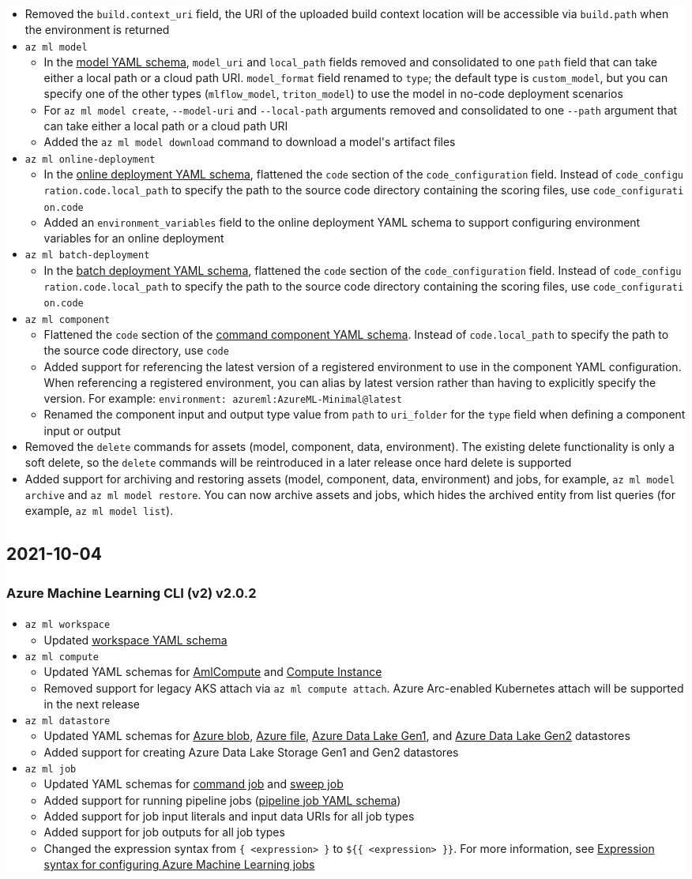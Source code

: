   - Removed the `build.context_uri` field, the URI of the uploaded build context location will be accessible via `build.path` when the environment is returned
- `az ml model`
  - In the [model YAML schema](reference-yaml-model.md), `model_uri` and `local_path` fields removed and consolidated to one `path` field that can take either a local path or a cloud path URI. `model_format` field renamed to `type`; the default type is `custom_model`, but you can specify one of the other types (`mlflow_model`, `triton_model`) to use the model in no-code deployment scenarios
  - For `az ml model create`, `--model-uri` and `--local-path` arguments removed and consolidated to one `--path` argument that can take either a local path or a cloud path URI 
  - Added the `az ml model download` command to download a model's artifact files
- `az ml online-deployment`
  - In the [online deployment YAML schema](reference-yaml-deployment-managed-online.md), flattened the `code` section of the `code_configuration` field. Instead of `code_configuration.code.local_path` to specify the path to the source code directory containing the scoring files, use `code_configuration.code`
  - Added an `environment_variables` field to the online deployment YAML schema to support configuring environment variables for an online deployment
- `az ml batch-deployment`
  - In the [batch deployment YAML schema](reference-yaml-deployment-batch.md), flattened the `code` section of the `code_configuration` field. Instead of `code_configuration.code.local_path` to specify the path to the source code directory containing the scoring files, use `code_configuration.code`
- `az ml component`
  - Flattened the `code` section of the [command component YAML schema](reference-yaml-component-command.md). Instead of `code.local_path` to specify the path to the source code directory, use `code`
  -  Added support for referencing the latest version of a registered environment to use in the component YAML configuration. When referencing a registered environment, you can alias by latest version rather than having to explicitly specify the version. For example: `environment: azureml:AzureML-Minimal@latest`
  -  Renamed the component input and output type value from `path` to `uri_folder` for the `type` field when defining a component input or output
- Removed the `delete` commands for assets (model, component, data, environment). The existing delete functionality is only a soft delete, so the `delete` commands will be reintroduced in a later release once hard delete is supported
- Added support for archiving and restoring assets (model, component, data, environment) and jobs, for example, `az ml model archive` and `az ml model restore`. You can now archive assets and jobs, which hides the archived entity from list queries (for example, `az ml model list`).

## 2021-10-04

### Azure Machine Learning CLI (v2) v2.0.2

- `az ml workspace`
  - Updated [workspace YAML schema](reference-yaml-workspace.md)
- `az ml compute`
  - Updated YAML schemas for [AmlCompute](reference-yaml-compute-aml.md) and [Compute Instance](reference-yaml-compute-instance.md)
  - Removed support for legacy AKS attach via `az ml compute attach`. Azure Arc-enabled Kubernetes attach will be supported in the next release
- `az ml datastore`
  - Updated YAML schemas for [Azure blob](reference-yaml-datastore-blob.md), [Azure file](reference-yaml-datastore-files.md), [Azure Data Lake Gen1](reference-yaml-datastore-data-lake-gen1.md), and [Azure Data Lake Gen2](reference-yaml-datastore-data-lake-gen2.md) datastores
  - Added support for creating Azure Data Lake Storage Gen1 and Gen2 datastores
- `az ml job`
  - Updated YAML schemas for [command job](reference-yaml-job-command.md) and [sweep job](reference-yaml-job-sweep.md)
  - Added support for running pipeline jobs ([pipeline job YAML schema](reference-yaml-job-pipeline.md))
  - Added support for job input literals and input data URIs for all job types
  - Added support for job outputs for all job types
  - Changed the expression syntax from `{ <expression> }` to `${{ <expression> }}`. For more information, see [Expression syntax for configuring Azure Machine Learning jobs](reference-yaml-core-syntax.md#expression-syntax-for-configuring-azure-machine-learning-jobs-and-components)